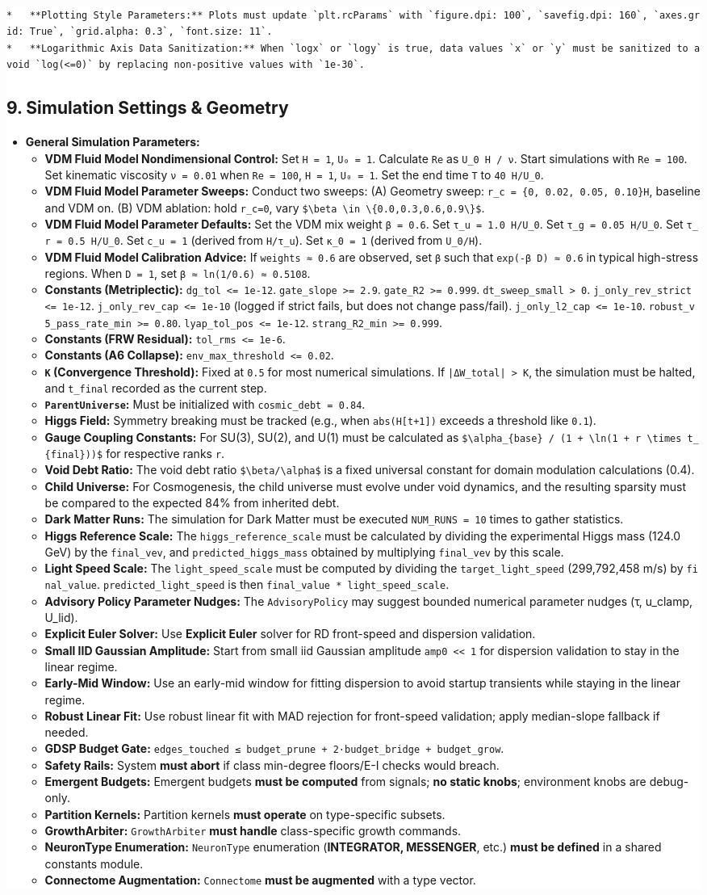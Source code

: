     *   **Plotting Style Parameters:** Plots must update `plt.rcParams` with `figure.dpi: 100`, `savefig.dpi: 160`, `axes.grid: True`, `grid.alpha: 0.3`, `font.size: 11`.
    *   **Logarithmic Axis Data Sanitization:** When `logx` or `logy` is true, data values `x` or `y` must be sanitized to avoid `log(<=0)` by replacing non-positive values with `1e-30`.

## 9. Simulation Settings & Geometry

*   **General Simulation Parameters:**
    *   **VDM Fluid Model Nondimensional Control:** Set `H = 1`, `U₀ = 1`. Calculate `Re` as `U_0 H / ν`. Start simulations with `Re = 100`. Set kinematic viscosity `ν = 0.01` when `Re = 100`, `H = 1`, `U₀ = 1`. Set the end time `T` to `40 H/U_0`.
    *   **VDM Fluid Model Parameter Sweeps:** Conduct two sweeps: (A) Geometry sweep: `r_c = {0, 0.02, 0.05, 0.10}H`, baseline and VDM on. (B) VDM ablation: hold `r_c=0`, vary `$\beta \in \{0.0,0.3,0.6,0.9\}$`.
    *   **VDM Fluid Model Parameter Defaults:** Set the VDM mix weight `β = 0.6`. Set `τ_u = 1.0 H/U_0`. Set `τ_g = 0.05 H/U_0`. Set `τ_r = 0.5 H/U_0`. Set `c_u = 1` (derived from `H/τ_u`). Set `κ_0 = 1` (derived from `U_0/H`).
    *   **VDM Fluid Model Calibration Advice:** If `weights ≈ 0.6` are observed, set `β` such that `exp(-β D) ≈ 0.6` in typical high-stress regions. When `D = 1`, set `β ≈ ln(1/0.6) ≈ 0.5108`.
    *   **Constants (Metriplectic):** `dg_tol <= 1e-12`. `gate_slope >= 2.9`. `gate_R2 >= 0.999`. `dt_sweep_small > 0`. `j_only_rev_strict <= 1e-12`. `j_only_rev_cap <= 1e-10` (logged if strict fails, but does not change pass/fail). `j_only_l2_cap <= 1e-10`. `robust_v5_pass_rate_min >= 0.80`. `lyap_tol_pos <= 1e-12`. `strang_R2_min >= 0.999`.
    *   **Constants (FRW Residual):** `tol_rms <= 1e-6`.
    *   **Constants (A6 Collapse):** `env_max_threshold <= 0.02`.
    *   **`K` (Convergence Threshold):** Fixed at `0.5` for most numerical simulations. If `|ΔW_total| > K`, the simulation must be halted, and `t_final` recorded as the current step.
    *   **`ParentUniverse`:** Must be initialized with `cosmic_debt = 0.84`.
    *   **Higgs Field:** Symmetry breaking must be tracked (e.g., when `abs(H[t+1])` exceeds a threshold like `0.1`).
    *   **Gauge Coupling Constants:** For SU(3), SU(2), and U(1) must be calculated as `$\alpha_{base} / (1 + \ln(1 + r \times t_{final}))$` for respective ranks `r`.
    *   **Void Debt Ratio:** The void debt ratio `$\beta/\alpha$` is a fixed universal constant for domain modulation calculations (0.4).
    *   **Child Universe:** For Cosmogenesis, the child universe must evolve under void dynamics, and the resulting sparsity must be compared to the expected 84% from inherited debt.
    *   **Dark Matter Runs:** The simulation for Dark Matter must be executed `NUM_RUNS = 10` times to gather statistics.
    *   **Higgs Reference Scale:** The `higgs_reference_scale` must be calculated by dividing the experimental Higgs mass (124.0 GeV) by the `final_vev`, and `predicted_higgs_mass` obtained by multiplying `final_vev` by this scale.
    *   **Light Speed Scale:** The `light_speed_scale` must be computed by dividing the `target_light_speed` (299,792,458 m/s) by `final_value`. `predicted_light_speed` is then `final_value * light_speed_scale`.
    *   **Advisory Policy Parameter Nudges:** The `AdvisoryPolicy` may suggest bounded numerical parameter nudges (τ, u_clamp, U_lid).
    *   **Explicit Euler Solver:** Use **Explicit Euler** solver for RD front-speed and dispersion validation.
    *   **Small IID Gaussian Amplitude:** Start from small iid Gaussian amplitude `amp0 << 1` for dispersion validation to stay in the linear regime.
    *   **Early-Mid Window:** Use an early-mid window for fitting dispersion to avoid startup transients while staying in the linear regime.
    *   **Robust Linear Fit:** Use robust linear fit with MAD rejection for front-speed validation; apply median-slope fallback if needed.
    *   **GDSP Budget Gate:** `edges_touched ≤ budget_prune + 2·budget_bridge + budget_grow`.
    *   **Safety Rails:** System **must abort** if class min-degree floors/E-I checks would breach.
    *   **Emergent Budgets:** Emergent budgets **must be computed** from signals; **no static knobs**; environment knobs are debug-only.
    *   **Partition Kernels:** Partition kernels **must operate** on type-specific subsets.
    *   **GrowthArbiter:** `GrowthArbiter` **must handle** class-specific growth commands.
    *   **NeuronType Enumeration:** `NeuronType` enumeration (**INTEGRATOR, MESSENGER**, etc.) **must be defined** in a shared constants module.
    *   **Connectome Augmentation:** `Connectome` **must be augmented** with a type vector.